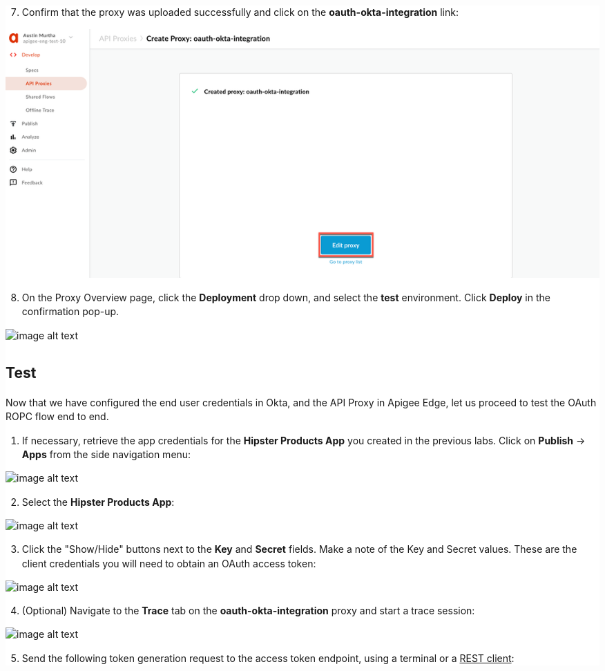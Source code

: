 7. Confirm that the proxy was uploaded successfully and click on the **oauth-okta-integration** link:

![image alt text](./media/image_9.png)

8. On the Proxy Overview page, click the **Deployment** drop down, and select the **test** environment. Click **Deploy** in the confirmation pop-up.

![image alt text](./media/image_10.png)

## Test

Now that we have configured the end user credentials in Okta, and the API Proxy in Apigee Edge, let us proceed to test the OAuth ROPC flow end to end.

1. If necessary, retrieve the app credentials for the **Hipster Products App** you created in the previous labs.  Click on **Publish** → **Apps** from the side navigation menu:

![image alt text](./media/image_11.png)

2. Select the **Hipster Products App**:

![image alt text](./media/image_12.png)

3. Click the "Show/Hide" buttons next to the **Key** and **Secret** fields. Make a note of the Key and Secret values. These are the client credentials you will need to obtain an OAuth access token:

![image alt text](./media/image_13.png)

4. (Optional) Navigate to the **Trace** tab on the **oauth-okta-integration** proxy and start a trace session:

![image alt text](./media/image_14.png)

5. Send the following token generation request to the access token endpoint, using a terminal or a [REST client](https://apigee-restclient.appspot.com):
